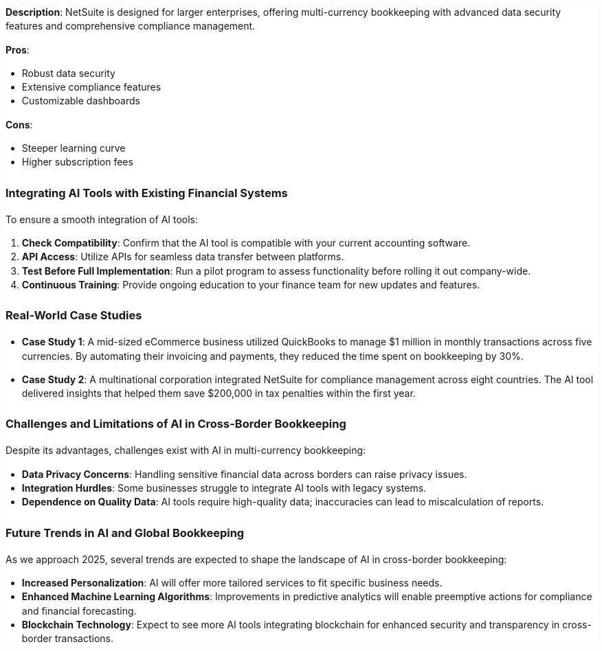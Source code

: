 **Description**: NetSuite is designed for larger enterprises, offering multi-currency bookkeeping with advanced data security features and comprehensive compliance management.

**Pros**:
- Robust data security
- Extensive compliance features
- Customizable dashboards

**Cons**:
- Steeper learning curve
- Higher subscription fees

### Integrating AI Tools with Existing Financial Systems

To ensure a smooth integration of AI tools:

1. **Check Compatibility**: Confirm that the AI tool is compatible with your current accounting software.
2. **API Access**: Utilize APIs for seamless data transfer between platforms.
3. **Test Before Full Implementation**: Run a pilot program to assess functionality before rolling it out company-wide.
4. **Continuous Training**: Provide ongoing education to your finance team for new updates and features.

### Real-World Case Studies

- **Case Study 1**: A mid-sized eCommerce business utilized QuickBooks to manage $1 million in monthly transactions across five currencies. By automating their invoicing and payments, they reduced the time spent on bookkeeping by 30%.
  
- **Case Study 2**: A multinational corporation integrated NetSuite for compliance management across eight countries. The AI tool delivered insights that helped them save $200,000 in tax penalties within the first year.

### Challenges and Limitations of AI in Cross-Border Bookkeeping

Despite its advantages, challenges exist with AI in multi-currency bookkeeping:

- **Data Privacy Concerns**: Handling sensitive financial data across borders can raise privacy issues.
- **Integration Hurdles**: Some businesses struggle to integrate AI tools with legacy systems.
- **Dependence on Quality Data**: AI tools require high-quality data; inaccuracies can lead to miscalculation of reports.

### Future Trends in AI and Global Bookkeeping

As we approach 2025, several trends are expected to shape the landscape of AI in cross-border bookkeeping:

- **Increased Personalization**: AI will offer more tailored services to fit specific business needs.
- **Enhanced Machine Learning Algorithms**: Improvements in predictive analytics will enable preemptive actions for compliance and financial forecasting.
- **Blockchain Technology**: Expect to see more AI tools integrating blockchain for enhanced security and transparency in cross-border transactions.
